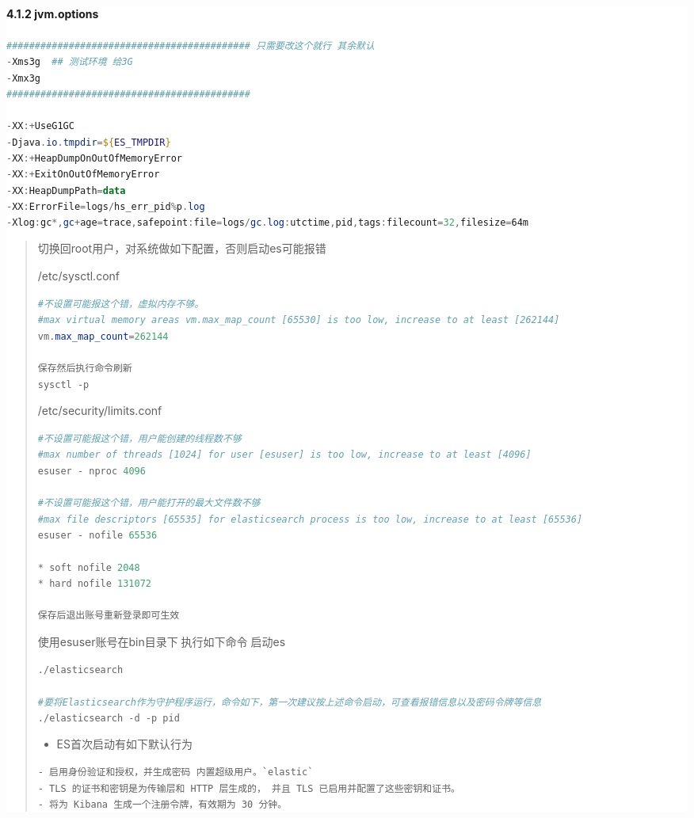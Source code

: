 #### 4.1.2 jvm.options

```powershell
########################################### 只需要改这个就行 其余默认  
-Xms3g  ## 测试环境 给3G
-Xmx3g
###########################################

-XX:+UseG1GC
-Djava.io.tmpdir=${ES_TMPDIR}
-XX:+HeapDumpOnOutOfMemoryError
-XX:+ExitOnOutOfMemoryError
-XX:HeapDumpPath=data
-XX:ErrorFile=logs/hs_err_pid%p.log
-Xlog:gc*,gc+age=trace,safepoint:file=logs/gc.log:utctime,pid,tags:filecount=32,filesize=64m
```

>切换回root用户，对系统做如下配置，否则启动es可能报错
>
>/etc/sysctl.conf
>
>```powershell
>#不设置可能报这个错，虚拟内存不够。
>#max virtual memory areas vm.max_map_count [65530] is too low, increase to at least [262144]
>vm.max_map_count=262144
>
>保存然后执行命令刷新
>sysctl -p
>```
>
>/etc/security/limits.conf
>
>```powershell
>#不设置可能报这个错，用户能创建的线程数不够
>#max number of threads [1024] for user [esuser] is too low, increase to at least [4096]
>esuser - nproc 4096
>
>#不设置可能报这个错，用户能打开的最大文件数不够
>#max file descriptors [65535] for elasticsearch process is too low, increase to at least [65536]
>esuser - nofile 65536
>
>* soft nofile 2048
>* hard nofile 131072
>
>保存后退出账号重新登录即可生效
>```
>
>使用esuser账号在bin目录下 执行如下命令 启动es
>
>```powershell
>./elasticsearch 
>
>#要将Elasticsearch作为守护程序运行，命令如下，第一次建议按上述命令启动，可查看报错信息以及密码令牌等信息
>./elasticsearch -d -p pid
>```
>
>- ES首次启动有如下默认行为
>
> ```apl
> - 启用身份验证和授权，并生成密码 内置超级用户。`elastic`
> - TLS 的证书和密钥是为传输层和 HTTP 层生成的， 并且 TLS 已启用并配置了这些密钥和证书。
> - 将为 Kibana 生成一个注册令牌，有效期为 30 分钟。
> ```
>